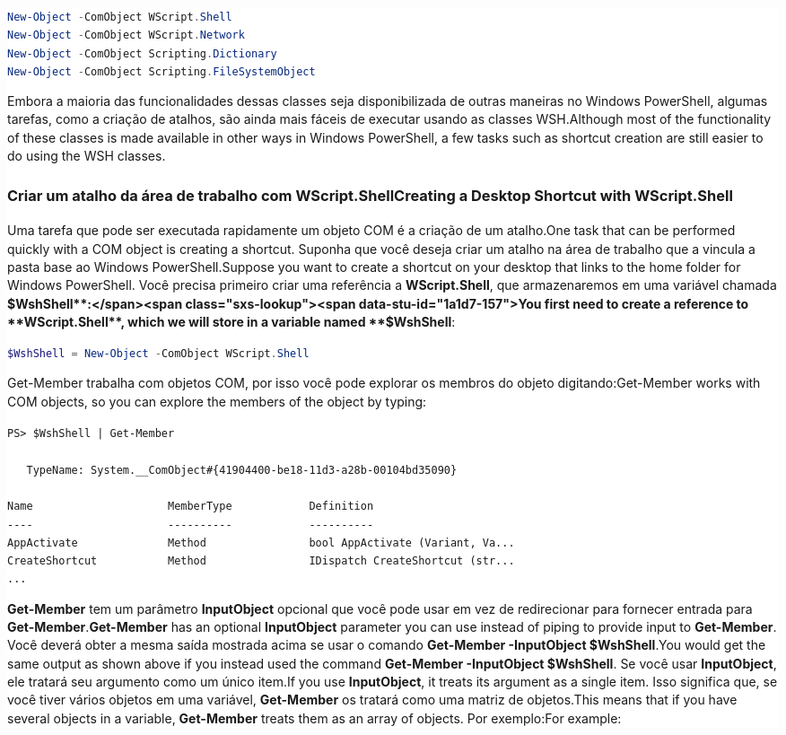 ```powershell
New-Object -ComObject WScript.Shell
New-Object -ComObject WScript.Network
New-Object -ComObject Scripting.Dictionary
New-Object -ComObject Scripting.FileSystemObject
```

<span data-ttu-id="1a1d7-153">Embora a maioria das funcionalidades dessas classes seja disponibilizada de outras maneiras no Windows PowerShell, algumas tarefas, como a criação de atalhos, são ainda mais fáceis de executar usando as classes WSH.</span><span class="sxs-lookup"><span data-stu-id="1a1d7-153">Although most of the functionality of these classes is made available in other ways in Windows PowerShell, a few tasks such as shortcut creation are still easier to do using the WSH classes.</span></span>

### <a name="creating-a-desktop-shortcut-with-wscriptshell"></a><span data-ttu-id="1a1d7-154">Criar um atalho da área de trabalho com WScript.Shell</span><span class="sxs-lookup"><span data-stu-id="1a1d7-154">Creating a Desktop Shortcut with WScript.Shell</span></span>

<span data-ttu-id="1a1d7-155">Uma tarefa que pode ser executada rapidamente um objeto COM é a criação de um atalho.</span><span class="sxs-lookup"><span data-stu-id="1a1d7-155">One task that can be performed quickly with a COM object is creating a shortcut.</span></span> <span data-ttu-id="1a1d7-156">Suponha que você deseja criar um atalho na área de trabalho que a vincula a pasta base ao Windows PowerShell.</span><span class="sxs-lookup"><span data-stu-id="1a1d7-156">Suppose you want to create a shortcut on your desktop that links to the home folder for Windows PowerShell.</span></span> <span data-ttu-id="1a1d7-157">Você precisa primeiro criar uma referência a **WScript.Shell**, que armazenaremos em uma variável chamada **$WshShell**:</span><span class="sxs-lookup"><span data-stu-id="1a1d7-157">You first need to create a reference to **WScript.Shell**, which we will store in a variable named **$WshShell**:</span></span>

```powershell
$WshShell = New-Object -ComObject WScript.Shell
```

<span data-ttu-id="1a1d7-158">Get-Member trabalha com objetos COM, por isso você pode explorar os membros do objeto digitando:</span><span class="sxs-lookup"><span data-stu-id="1a1d7-158">Get-Member works with COM objects, so you can explore the members of the object by typing:</span></span>

```
PS> $WshShell | Get-Member

   TypeName: System.__ComObject#{41904400-be18-11d3-a28b-00104bd35090}

Name                     MemberType            Definition
----                     ----------            ----------
AppActivate              Method                bool AppActivate (Variant, Va...
CreateShortcut           Method                IDispatch CreateShortcut (str...
...
```

<span data-ttu-id="1a1d7-159">**Get-Member** tem um parâmetro **InputObject** opcional que você pode usar em vez de redirecionar para fornecer entrada para **Get-Member**.</span><span class="sxs-lookup"><span data-stu-id="1a1d7-159">**Get-Member** has an optional **InputObject** parameter you can use instead of piping to provide input to **Get-Member**.</span></span> <span data-ttu-id="1a1d7-160">Você deverá obter a mesma saída mostrada acima se usar o comando **Get-Member -InputObject $WshShell**.</span><span class="sxs-lookup"><span data-stu-id="1a1d7-160">You would get the same output as shown above if you instead used the command **Get-Member -InputObject $WshShell**.</span></span> <span data-ttu-id="1a1d7-161">Se você usar **InputObject**, ele tratará seu argumento como um único item.</span><span class="sxs-lookup"><span data-stu-id="1a1d7-161">If you use **InputObject**, it treats its argument as a single item.</span></span> <span data-ttu-id="1a1d7-162">Isso significa que, se você tiver vários objetos em uma variável, **Get-Member** os tratará como uma matriz de objetos.</span><span class="sxs-lookup"><span data-stu-id="1a1d7-162">This means that if you have several objects in a variable, **Get-Member** treats them as an array of objects.</span></span> <span data-ttu-id="1a1d7-163">Por exemplo:</span><span class="sxs-lookup"><span data-stu-id="1a1d7-163">For example:</span></span>
